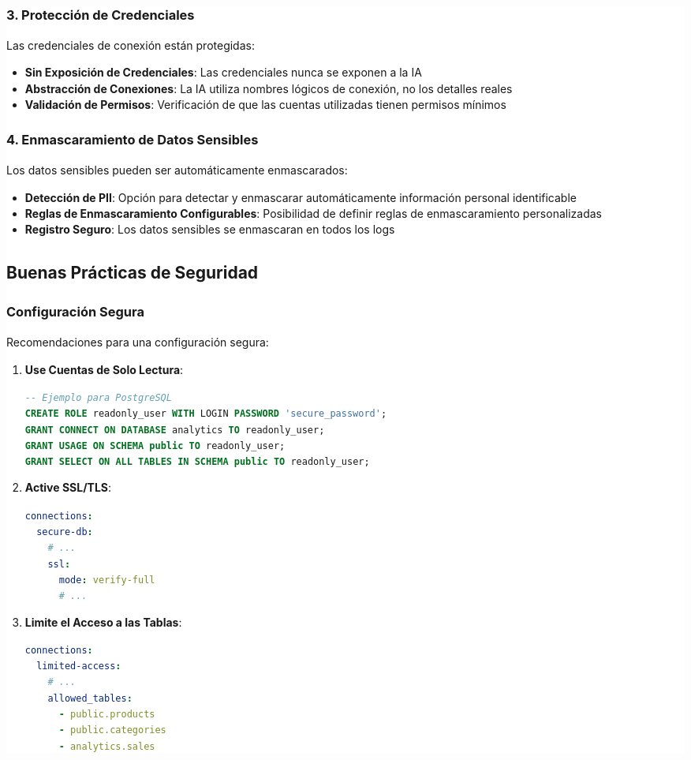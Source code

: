 ### 3. Protección de Credenciales

Las credenciales de conexión están protegidas:

- **Sin Exposición de Credenciales**: Las credenciales nunca se exponen a la IA
- **Abstracción de Conexiones**: La IA utiliza nombres lógicos de conexión, no los detalles reales
- **Validación de Permisos**: Verificación de que las cuentas utilizadas tienen permisos mínimos

### 4. Enmascaramiento de Datos Sensibles

Los datos sensibles pueden ser automáticamente enmascarados:

- **Detección de PII**: Opción para detectar y enmascarar automáticamente información personal identificable
- **Reglas de Enmascaramiento Configurables**: Posibilidad de definir reglas de enmascaramiento personalizadas
- **Registro Seguro**: Los datos sensibles se enmascaran en todos los logs

## Buenas Prácticas de Seguridad

### Configuración Segura

Recomendaciones para una configuración segura:

1. **Use Cuentas de Solo Lectura**:
   ```sql
   -- Ejemplo para PostgreSQL
   CREATE ROLE readonly_user WITH LOGIN PASSWORD 'secure_password';
   GRANT CONNECT ON DATABASE analytics TO readonly_user;
   GRANT USAGE ON SCHEMA public TO readonly_user;
   GRANT SELECT ON ALL TABLES IN SCHEMA public TO readonly_user;
   ```

2. **Active SSL/TLS**:
   ```yaml
   connections:
     secure-db:
       # ...
       ssl:
         mode: verify-full
         # ...
   ```

3. **Limite el Acceso a las Tablas**:
   ```yaml
   connections:
     limited-access:
       # ...
       allowed_tables:
         - public.products
         - public.categories
         - analytics.sales
   ```
